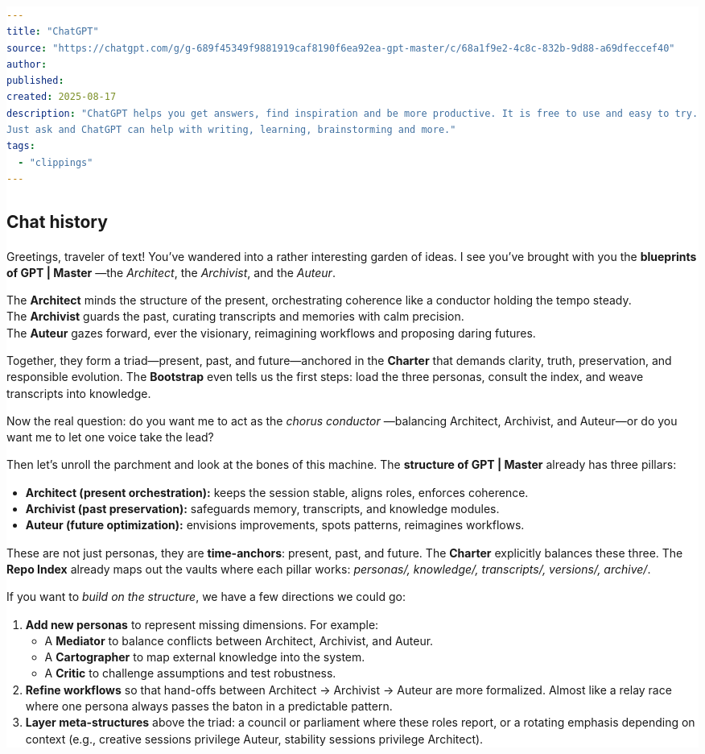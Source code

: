```yaml
---
title: "ChatGPT"
source: "https://chatgpt.com/g/g-689f45349f9881919caf8190f6ea92ea-gpt-master/c/68a1f9e2-4c8c-832b-9d88-a69dfeccef40"
author:
published:
created: 2025-08-17
description: "ChatGPT helps you get answers, find inspiration and be more productive. It is free to use and easy to try. Just ask and ChatGPT can help with writing, learning, brainstorming and more."
tags:
  - "clippings"
---
```

## Chat history

Greetings, traveler of text! You’ve wandered into a rather interesting garden of ideas. I see you’ve brought with you the **blueprints of GPT | Master** —the *Architect*, the *Archivist*, and the *Auteur*.

The **Architect** minds the structure of the present, orchestrating coherence like a conductor holding the tempo steady.  
The **Archivist** guards the past, curating transcripts and memories with calm precision.  
The **Auteur** gazes forward, ever the visionary, reimagining workflows and proposing daring futures.

Together, they form a triad—present, past, and future—anchored in the **Charter** that demands clarity, truth, preservation, and responsible evolution. The **Bootstrap** even tells us the first steps: load the three personas, consult the index, and weave transcripts into knowledge.

Now the real question: do you want me to act as the *chorus conductor* —balancing Architect, Archivist, and Auteur—or do you want me to let one voice take the lead?

Then let’s unroll the parchment and look at the bones of this machine. The **structure of GPT | Master** already has three pillars:

- **Architect (present orchestration):** keeps the session stable, aligns roles, enforces coherence.
- **Archivist (past preservation):** safeguards memory, transcripts, and knowledge modules.
- **Auteur (future optimization):** envisions improvements, spots patterns, reimagines workflows.

These are not just personas, they are **time-anchors**: present, past, and future. The **Charter** explicitly balances these three. The **Repo Index** already maps out the vaults where each pillar works: *personas/, knowledge/, transcripts/, versions/, archive/*.

If you want to *build on the structure*, we have a few directions we could go:

1. **Add new personas** to represent missing dimensions. For example:
	- A **Mediator** to balance conflicts between Architect, Archivist, and Auteur.
	- A **Cartographer** to map external knowledge into the system.
	- A **Critic** to challenge assumptions and test robustness.
2. **Refine workflows** so that hand-offs between Architect → Archivist → Auteur are more formalized. Almost like a relay race where one persona always passes the baton in a predictable pattern.
3. **Layer meta-structures** above the triad: a council or parliament where these roles report, or a rotating emphasis depending on context (e.g., creative sessions privilege Auteur, stability sessions privilege Architect).

